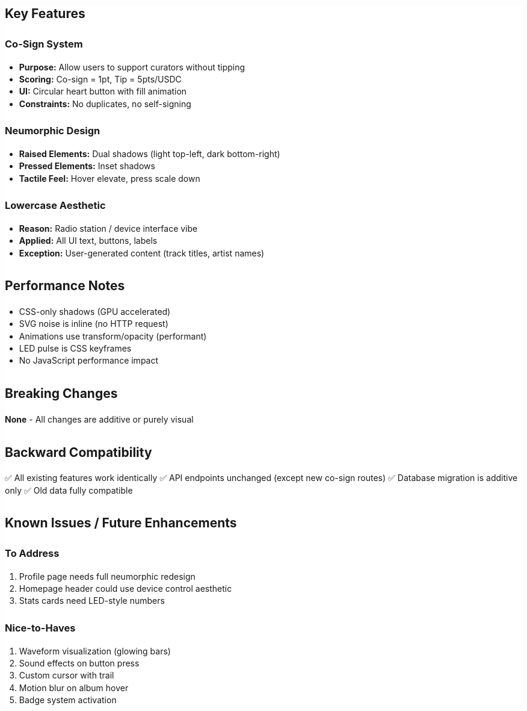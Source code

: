## Key Features

### Co-Sign System
- **Purpose:** Allow users to support curators without tipping
- **Scoring:** Co-sign = 1pt, Tip = 5pts/USDC
- **UI:** Circular heart button with fill animation
- **Constraints:** No duplicates, no self-signing

### Neumorphic Design
- **Raised Elements:** Dual shadows (light top-left, dark bottom-right)
- **Pressed Elements:** Inset shadows
- **Tactile Feel:** Hover elevate, press scale down

### Lowercase Aesthetic
- **Reason:** Radio station / device interface vibe
- **Applied:** All UI text, buttons, labels
- **Exception:** User-generated content (track titles, artist names)

## Performance Notes
- CSS-only shadows (GPU accelerated)
- SVG noise is inline (no HTTP request)
- Animations use transform/opacity (performant)
- LED pulse is CSS keyframes
- No JavaScript performance impact

## Breaking Changes
**None** - All changes are additive or purely visual

## Backward Compatibility
✅ All existing features work identically
✅ API endpoints unchanged (except new co-sign routes)
✅ Database migration is additive only
✅ Old data fully compatible

## Known Issues / Future Enhancements

### To Address
1. Profile page needs full neumorphic redesign
2. Homepage header could use device control aesthetic
3. Stats cards need LED-style numbers

### Nice-to-Haves
1. Waveform visualization (glowing bars)
2. Sound effects on button press
3. Custom cursor with trail
4. Motion blur on album hover
5. Badge system activation

